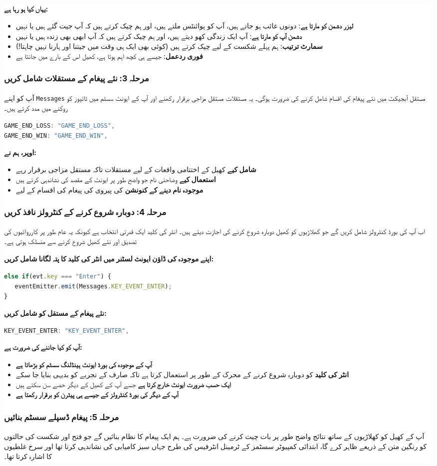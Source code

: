 **یہاں کیا ہو رہا ہے:**
- **لیزر دشمن کو مارتا ہے**: دونوں غائب ہو جاتے ہیں، آپ کو پوائنٹس ملتے ہیں، اور ہم چیک کرتے ہیں کہ آپ جیت گئے ہیں یا نہیں
- **دشمن آپ کو مارتا ہے**: آپ ایک زندگی کھو دیتے ہیں، اور ہم چیک کرتے ہیں کہ آپ ابھی بھی زندہ ہیں یا نہیں
- **سمارٹ ترتیب**: ہم پہلے شکست کے لیے چیک کرتے ہیں (کوئی بھی ایک ہی وقت میں جیتنا اور ہارنا نہیں چاہتا!)
- **فوری ردعمل**: جیسے ہی کچھ اہم ہوتا ہے، کھیل اس کے بارے میں جانتا ہے

### مرحلہ 3: نئے پیغام کے مستقلات شامل کریں

آپ کو اپنے `Messages` مستقل آبجیکٹ میں نئے پیغام کی اقسام شامل کرنے کی ضرورت ہوگی۔ یہ مستقلات مستقل مزاجی برقرار رکھنے اور آپ کے ایونٹ سسٹم میں ٹائپوز کو روکنے میں مدد کرتے ہیں۔

```javascript
GAME_END_LOSS: "GAME_END_LOSS",
GAME_END_WIN: "GAME_END_WIN",
```

**اوپر، ہم نے:**
- **شامل کیے** کھیل کے اختتامی واقعات کے لیے مستقلات تاکہ مستقل مزاجی برقرار رہے
- **استعمال کیے** وضاحتی نام جو واضح طور پر ایونٹ کے مقصد کی نشاندہی کرتے ہیں
- **موجودہ نام دینے کے کنونشن** کی پیروی کی پیغام کی اقسام کے لیے

### مرحلہ 4: دوبارہ شروع کرنے کے کنٹرولز نافذ کریں

اب آپ کی بورڈ کنٹرولز شامل کریں گے جو کھلاڑیوں کو کھیل دوبارہ شروع کرنے کی اجازت دیتے ہیں۔ انٹر کی کلید ایک قدرتی انتخاب ہے کیونکہ یہ عام طور پر کارروائیوں کی تصدیق اور نئے کھیل شروع کرنے سے منسلک ہوتی ہے۔

**اپنے موجودہ کی ڈاؤن ایونٹ لسٹنر میں انٹر کی کلید کا پتہ لگانا شامل کریں:**

```javascript
else if(evt.key === "Enter") {
   eventEmitter.emit(Messages.KEY_EVENT_ENTER);
}
```

**نئے پیغام کے مستقل کو شامل کریں:**

```javascript
KEY_EVENT_ENTER: "KEY_EVENT_ENTER",
```

**آپ کو کیا جاننے کی ضرورت ہے:**
- **آپ کے موجودہ کی بورڈ ایونٹ ہینڈلنگ سسٹم کو بڑھاتا ہے**
- **انٹر کی کلید** کو دوبارہ شروع کرنے کے محرک کے طور پر استعمال کرتا ہے تاکہ صارف کے تجربے کو بدیہی بنایا جا سکے
- **ایک حسب ضرورت ایونٹ خارج کرتا ہے** جسے آپ کے کھیل کے دیگر حصے سن سکتے ہیں
- **آپ کے دیگر کی بورڈ کنٹرولز کے جیسے ہی پیٹرن کو برقرار رکھتا ہے**

### مرحلہ 5: پیغام ڈسپلے سسٹم بنائیں

آپ کے کھیل کو کھلاڑیوں کے ساتھ نتائج واضح طور پر بات چیت کرنے کی ضرورت ہے۔ ہم ایک پیغام کا نظام بنائیں گے جو فتح اور شکست کی حالتوں کو رنگین متن کے ذریعے ظاہر کرے گا، ابتدائی کمپیوٹر سسٹمز کے ٹرمینل انٹرفیس کی طرح جہاں سبز کامیابی کی نشاندہی کرتا تھا اور سرخ غلطیوں کا اشارہ کرتا تھا۔
